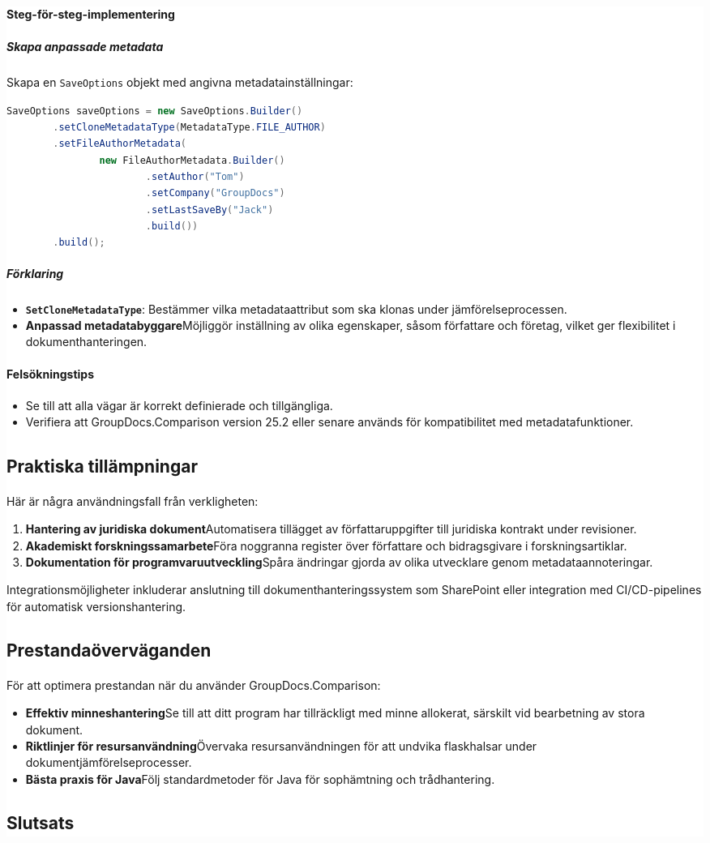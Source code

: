 #### Steg-för-steg-implementering

##### Skapa anpassade metadata
Skapa en `SaveOptions` objekt med angivna metadatainställningar:

```java
SaveOptions saveOptions = new SaveOptions.Builder()
        .setCloneMetadataType(MetadataType.FILE_AUTHOR)
        .setFileAuthorMetadata(
                new FileAuthorMetadata.Builder()
                        .setAuthor("Tom")
                        .setCompany("GroupDocs")
                        .setLastSaveBy("Jack")
                        .build())
        .build();
```

##### Förklaring
- **`SetCloneMetadataType`**: Bestämmer vilka metadataattribut som ska klonas under jämförelseprocessen.
- **Anpassad metadatabyggare**Möjliggör inställning av olika egenskaper, såsom författare och företag, vilket ger flexibilitet i dokumenthanteringen.

#### Felsökningstips
- Se till att alla vägar är korrekt definierade och tillgängliga.
- Verifiera att GroupDocs.Comparison version 25.2 eller senare används för kompatibilitet med metadatafunktioner.

## Praktiska tillämpningar

Här är några användningsfall från verkligheten:

1. **Hantering av juridiska dokument**Automatisera tillägget av författaruppgifter till juridiska kontrakt under revisioner.
2. **Akademiskt forskningssamarbete**Föra noggranna register över författare och bidragsgivare i forskningsartiklar.
3. **Dokumentation för programvaruutveckling**Spåra ändringar gjorda av olika utvecklare genom metadataannoteringar.

Integrationsmöjligheter inkluderar anslutning till dokumenthanteringssystem som SharePoint eller integration med CI/CD-pipelines för automatisk versionshantering.

## Prestandaöverväganden

För att optimera prestandan när du använder GroupDocs.Comparison:

- **Effektiv minneshantering**Se till att ditt program har tillräckligt med minne allokerat, särskilt vid bearbetning av stora dokument.
- **Riktlinjer för resursanvändning**Övervaka resursanvändningen för att undvika flaskhalsar under dokumentjämförelseprocesser.
- **Bästa praxis för Java**Följ standardmetoder för Java för sophämtning och trådhantering.

## Slutsats

